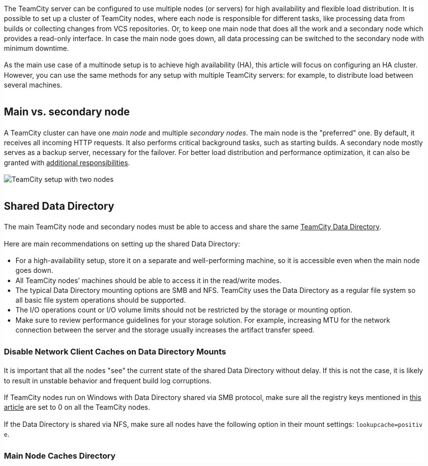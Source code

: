 [//]: # (title: Multinode Setup)
[//]: # (auxiliary-id: Multinode Setup;Configuring Secondary Node)

The TeamCity server can be configured to use multiple nodes (or servers) for high availability and flexible load distribution. It is possible to set up a cluster of TeamCity nodes, where each node is responsible for different tasks, like processing data from builds or collecting changes from VCS repositories. Or, to keep one main node that does all the work and a secondary node which provides a read-only interface. In case the main node goes down, all data processing can be switched to the secondary node with minimum downtime.

As the main use case of a multinode setup is to achieve high availability (HA), this article will focus on configuring an HA cluster. However, you can use the same methods for any setup with multiple TeamCity servers: for example, to distribute load between several machines.

## Main vs. secondary node

A TeamCity cluster can have one _main node_ and multiple _secondary nodes_. The main node is the "preferred" one. By default, it receives all incoming HTTP requests. It also performs critical background tasks, such as starting builds. A secondary node mostly serves as a backup server, necessary for the failover. For better load distribution and performance optimization, it can also be granted with [additional responsibilities](#Responsibilities).

<img src="multinode-setup.png" width="702" alt="TeamCity setup with two nodes"/>

## Shared Data Directory

The main TeamCity node and secondary nodes must be able to access and share the same [TeamCity Data Directory](teamcity-data-directory.md).

Here are main recommendations on setting up the shared Data Directory:
* For a high-availability setup, store it on a separate and well-performing machine, so it is accessible even when the main node goes down.
* All TeamCity nodes’ machines should be able to access it in the read\/write modes.
* The typical Data Directory mounting options are SMB and NFS. TeamCity uses the Data Directory as a regular file system so all basic file system operations should be supported.
* The I/O operations count or I/O volume limits should not be restricted by the storage or mounting option.
* Make sure to review performance guidelines for your storage solution. For example, increasing MTU for the network connection between the server and the storage usually increases the artifact transfer speed.

### Disable Network Client Caches on Data Directory Mounts

It is important that all the nodes "see" the current state of the shared Data Directory without delay. If this is not the case, it is likely to result in unstable behavior and frequent build log corruptions.

If TeamCity nodes run on Windows with Data Directory shared via SMB protocol, make sure all the registry keys mentioned in [this article](https://docs.microsoft.com/en-us/previous-versions/windows/it-pro/windows-7/ff686200(v=ws.10)) are set to 0 on all the TeamCity nodes.

If the Data Directory is shared via NFS, make sure all nodes have the following option in their mount settings: `lookupcache=positive`.

### Main Node Caches Directory
